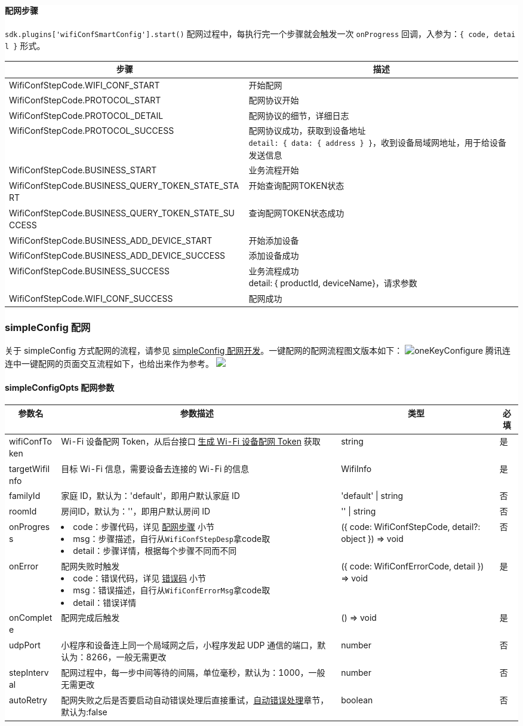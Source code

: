 <span id="SmartConfig"></span>

#### 配网步骤

`sdk.plugins['wifiConfSmartConfig'].start()` 配网过程中，每执行完一个步骤就会触发一次 `onProgress` 回调，入参为：`{ code, detail }` 形式。

| 步骤                                                | 描述                                                         |
| --------------------------------------------------- | ------------------------------------------------------------ |
| WifiConfStepCode.WIFI_CONF_START                    | 开始配网                                                     |
| WifiConfStepCode.PROTOCOL_START                     | 配网协议开始                                                 |
| WifiConfStepCode.PROTOCOL_DETAIL                    | 配网协议的细节，详细日志                                     |
| WifiConfStepCode.PROTOCOL_SUCCESS                   | 配网协议成功，获取到设备地址<br>`detail: { data: { address } }`，收到设备局域网地址，用于给设备发送信息 |
| WifiConfStepCode.BUSINESS_START                     | 业务流程开始                                                 |
| WifiConfStepCode.BUSINESS_QUERY_TOKEN_STATE_START   | 开始查询配网TOKEN状态                                        |
| WifiConfStepCode.BUSINESS_QUERY_TOKEN_STATE_SUCCESS | 查询配网TOKEN状态成功                                        |
| WifiConfStepCode.BUSINESS_ADD_DEVICE_START          | 开始添加设备                                                 |
| WifiConfStepCode.BUSINESS_ADD_DEVICE_SUCCESS        | 添加设备成功                                                 |
| WifiConfStepCode.BUSINESS_SUCCESS                   | 业务流程成功<br>detail: { productId, deviceName}，请求参数   |
| WifiConfStepCode.WIFI_CONF_SUCCESS                  | 配网成功                                                     |

### simpleConfig 配网

关于 simpleConfig 方式配网的流程，请参见 [simpleConfig 配网开发](https://cloud.tencent.com/document/product/1081/48407)。一键配网的配网流程图文版本如下：
![oneKeyConfigure](https://main.qcloudimg.com/raw/f60365f1a09b87ded109ca2e4fc1493e.png)
腾讯连连中一键配网的页面交互流程如下，也给出来作为参考。
![](https://main.qcloudimg.com/raw/18d692f6e63dd582c72e5ba190ac763d.gif)

#### simpleConfigOpts 配网参数

| 参数名         | 参数描述                                                     | 类型                                                  | 必填 |
| -------------- | ------------------------------------------------------------ | ----------------------------------------------------- | ---- |
| wifiConfToken  | Wi-Fi 设备配网 Token，从后台接口 [生成 Wi-Fi 设备配网 Token](https://cloud.tencent.com/document/product/1081/44044) 获取 | string                                                | 是   |
| targetWifiInfo | 目标 Wi-Fi 信息，需要设备去连接的 Wi-Fi 的信息               | WifiInfo                                              | 是   |
| familyId       | 家庭 ID，默认为：'default'，即用户默认家庭 ID                | 'default' \| string                                   | 否   |
| roomId         | 房间ID，默认为：''，即用户默认房间 ID                        | '' \| string                                          | 否   |
| onProgress     | <li>code：步骤代码，详见 [配网步骤](#simpleConfig) 小节</li><li>msg：步骤描述，自行从`WifiConfStepDesp`拿code取</li><li>detail：步骤详情，根据每个步骤不同而不同</li> | ({ code: WifiConfStepCode, detail?: object }) => void | 否   |
| onError        | 配网失败时触发<li>code：错误代码，详见 [错误码](#test2) 小节</li><li>msg：错误描述，自行从`WifiConfErrorMsg`拿code取</li><li>detail：错误详情</li> | ({ code: WifiConfErrorCode, detail }) => void         | 是   |
| onComplete     | 配网完成后触发                                               | () => void                                            | 是   |
| udpPort        | 小程序和设备连上同一个局域网之后，小程序发起 UDP 通信的端口，默认为：8266，一般无需更改 | number                                                | 否   |
| stepInterval   | 配网过程中，每一步中间等待的间隔，单位毫秒，默认为：1000，一般无需更改 | number                                                | 否   |
| autoRetry      | 配网失败之后是否要启动自动错误处理后直接重试，[自动错误处理](#autoRetry)章节，默认为:false | boolean                                               | 否   |
